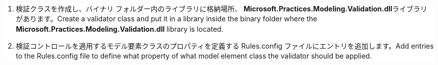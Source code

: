 1.  <span data-ttu-id="384f7-141">検証クラスを作成し、バイナリ フォルダー内のライブラリに格納場所、 **Microsoft.Practices.Modeling.Validation.dll**ライブラリがあります。</span><span class="sxs-lookup"><span data-stu-id="384f7-141">Create a validator class and put it in a library inside the binary folder where the **Microsoft.Practices.Modeling.Validation.dll** library is located.</span></span>  
  
2.  <span data-ttu-id="384f7-142">検証コントロールを適用するモデル要素クラスのプロパティを定義する Rules.config ファイルにエントリを追加します。</span><span class="sxs-lookup"><span data-stu-id="384f7-142">Add entries to the Rules.config file to define what property of what model element class the validator should be applied.</span></span>